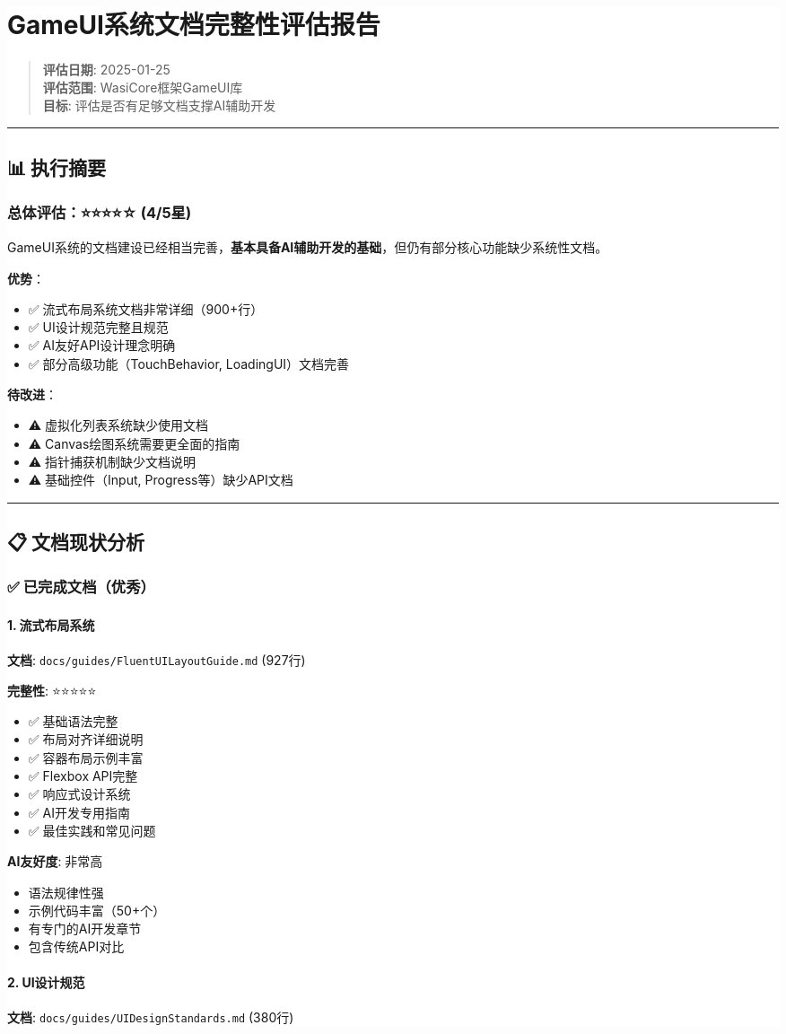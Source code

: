 # GameUI系统文档完整性评估报告

> **评估日期**: 2025-01-25  
> **评估范围**: WasiCore框架GameUI库  
> **目标**: 评估是否有足够文档支撑AI辅助开发

---

## 📊 执行摘要

### 总体评估：⭐⭐⭐⭐☆ (4/5星)

GameUI系统的文档建设已经相当完善，**基本具备AI辅助开发的基础**，但仍有部分核心功能缺少系统性文档。

**优势**：
- ✅ 流式布局系统文档非常详细（900+行）
- ✅ UI设计规范完整且规范
- ✅ AI友好API设计理念明确
- ✅ 部分高级功能（TouchBehavior, LoadingUI）文档完善

**待改进**：
- ⚠️ 虚拟化列表系统缺少使用文档
- ⚠️ Canvas绘图系统需要更全面的指南
- ⚠️ 指针捕获机制缺少文档说明
- ⚠️ 基础控件（Input, Progress等）缺少API文档

---

## 📋 文档现状分析

### ✅ 已完成文档（优秀）

#### 1. 流式布局系统
**文档**: `docs/guides/FluentUILayoutGuide.md` (927行)

**完整性**: ⭐⭐⭐⭐⭐
- ✅ 基础语法完整
- ✅ 布局对齐详细说明
- ✅ 容器布局示例丰富
- ✅ Flexbox API完整
- ✅ 响应式设计系统
- ✅ AI开发专用指南
- ✅ 最佳实践和常见问题

**AI友好度**: 非常高
- 语法规律性强
- 示例代码丰富（50+个）
- 有专门的AI开发章节
- 包含传统API对比

#### 2. UI设计规范
**文档**: `docs/guides/UIDesignStandards.md` (380行)
